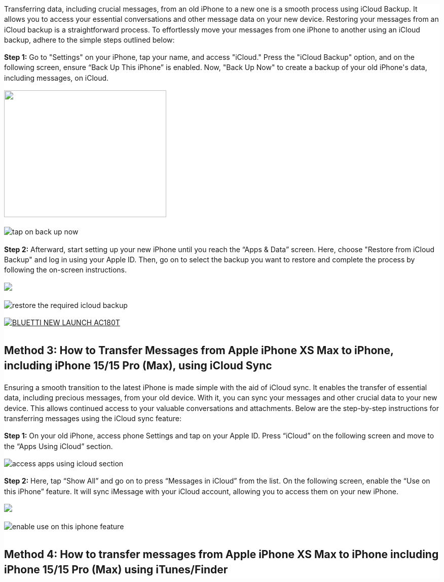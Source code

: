 Transferring data, including crucial messages, from an old iPhone to a new one is a smooth process using iCloud Backup. It allows you to access your essential conversations and other message data on your new device. Restoring your messages from an iCloud backup is a straightforward process. To effortlessly move your messages from one iPhone to another using an iCloud backup, adhere to the simple steps outlined below:

**Step 1:** Go to "Settings" on your iPhone, tap your name, and access "iCloud." Press the "iCloud Backup" option, and on the following screen, ensure “Back Up This iPhone” is enabled. Now, "Back Up Now" to create a backup of your old iPhone's data, including messages, on iCloud.


<a href="https://zonlipartnershipprogram.pxf.io/c/5597632/1821134/17882" target="_top" id="1821134"><img src="//a.impactradius-go.com/display-ad/17882-1821134" border="0" alt="" width="320" height="250"/></a><img height="0" width="0" src="https://imp.pxf.io/i/5597632/1821134/17882" style="position:absolute;visibility:hidden;" border="0" />

![tap on back up now](https://images.wondershare.com/drfone/article/2023/11/transfer-messages-from-iphone-to-iphone-1.jpg)

**Step 2:** Afterward, start setting up your new iPhone until you reach the “Apps & Data” screen. Here, choose "Restore from iCloud Backup" and log in using your Apple ID. Then, go on to select the backup you want to restore and complete the process by following the on-screen instructions.


<a href="https://secure.2checkout.com/order/checkout.php?PRODS=2201613&QTY=1&AFFILIATE=108875&CART=1"><img src="https://www.macdvdripperpro.com/images/devices-3.png" border="0"></a>

![restore the required icloud backup](https://images.wondershare.com/drfone/article/2023/11/transfer-messages-from-iphone-to-iphone-2.jpg)


<a href="https://bluettieu.pxf.io/c/5597632/2042323/17091" target="_top" id="2042323"><img src="//a.impactradius-go.com/display-ad/17091-2042323" border="0" alt="BLUETTI NEW LAUNCH AC180T" width="3840" height="1600"/></a><img height="0" width="0" src="https://imp.pxf.io/i/5597632/2042323/17091" style="position:absolute;visibility:hidden;" border="0" />

## Method 3: How to Transfer Messages from Apple iPhone XS Max to iPhone, including iPhone 15/15 Pro (Max), using iCloud Sync

Ensuring a smooth transition to the latest iPhone is made simple with the aid of iCloud sync. It enables the transfer of essential data, including precious messages, from your old device. With it, you can sync your messages and other crucial data to your new device. This allows continued access to your valuable conversations and attachments. Below are the step-by-step instructions for transferring messages using the iCloud sync feature:

**Step 1:** On your old iPhone, access phone Settings and tap on your Apple ID. Press “iCloud” on the following screen and move to the “Apps Using iCloud” section.

![access apps using icloud section](https://images.wondershare.com/drfone/article/2023/11/transfer-messages-from-iphone-to-iphone-3.jpg)

**Step 2:** Here, tap “Show All” and go on to press “Messages in iCloud” from the list. On the following screen, enable the “Use on this iPhone” feature. It will sync iMessage with your iCloud account, allowing you to access them on your new iPhone.


<a href="https://estore.winxdvd.com/order/checkout.php?PRODS=4081991&QTY=1&AFFILIATE=108875&CART=1"><img src="https://www.winxdvd.com/affiliate/new-banner/wt-500x500.jpg" border="0"></a>

![enable use on this iphone feature](https://images.wondershare.com/drfone/article/2023/11/transfer-messages-from-iphone-to-iphone-4.jpg)

## Method 4: How to transfer messages from Apple iPhone XS Max to iPhone including iPhone 15/15 Pro (Max) using iTunes/Finder
